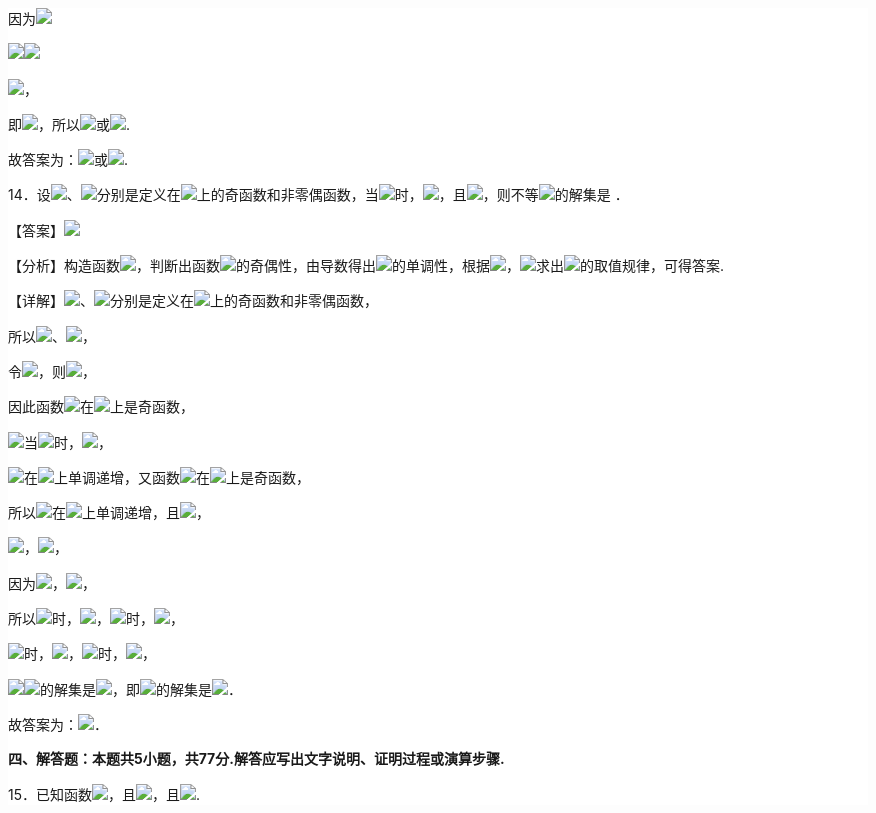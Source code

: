 因为![](/作业1参考答案(1)_media/media/image197.png)

![](/作业1参考答案(1)_media/media/image198.png)![](/作业1参考答案(1)_media/media/image199.png)

![](/作业1参考答案(1)_media/media/image200.png)，

即![](/作业1参考答案(1)_media/media/image196.png)，所以![](/作业1参考答案(1)_media/media/image201.png)或![](/作业1参考答案(1)_media/media/image194.png).

故答案为：![](/作业1参考答案(1)_media/media/image193.png)或![](/作业1参考答案(1)_media/media/image194.png).

14．设![](/作业1参考答案(1)_media/media/image202.png)、![](/作业1参考答案(1)_media/media/image203.png)分别是定义在![](/作业1参考答案(1)_media/media/image204.png)上的奇函数和非零偶函数，当![](/作业1参考答案(1)_media/media/image205.png)时，![](/作业1参考答案(1)_media/media/image206.png)，且![](/作业1参考答案(1)_media/media/image207.png)，则不等![](/作业1参考答案(1)_media/media/image208.png)的解集是
．

【答案】![](/作业1参考答案(1)_media/media/image209.png)

【分析】构造函数![](/作业1参考答案(1)_media/media/image210.png)，判断出函数![](/作业1参考答案(1)_media/media/image211.png)的奇偶性，由导数得出![](/作业1参考答案(1)_media/media/image211.png)的单调性，根据![](/作业1参考答案(1)_media/media/image212.png)，![](/作业1参考答案(1)_media/media/image213.png)求出![](/作业1参考答案(1)_media/media/image211.png)的取值规律，可得答案.

【详解】![](/作业1参考答案(1)_media/media/image214.png)、![](/作业1参考答案(1)_media/media/image215.png)分别是定义在![](/作业1参考答案(1)_media/media/image216.png)上的奇函数和非零偶函数，

所以![](/作业1参考答案(1)_media/media/image217.png)、![](/作业1参考答案(1)_media/media/image218.png)，

令![](/作业1参考答案(1)_media/media/image210.png)，则![](/作业1参考答案(1)_media/media/image219.png)，

因此函数![](/作业1参考答案(1)_media/media/image211.png)在![](/作业1参考答案(1)_media/media/image216.png)上是奇函数，

![](/作业1参考答案(1)_media/media/image220.png)当![](/作业1参考答案(1)_media/media/image205.png)时，![](/作业1参考答案(1)_media/media/image221.png)，

![](/作业1参考答案(1)_media/media/image222.png)在![](/作业1参考答案(1)_media/media/image223.png)上单调递增，又函数![](/作业1参考答案(1)_media/media/image211.png)在![](/作业1参考答案(1)_media/media/image216.png)上是奇函数，

所以![](/作业1参考答案(1)_media/media/image211.png)在![](/作业1参考答案(1)_media/media/image224.png)上单调递增，且![](/作业1参考答案(1)_media/media/image225.png)，

![](/作业1参考答案(1)_media/media/image226.png)，![](/作业1参考答案(1)_media/media/image227.png)，

因为![](/作业1参考答案(1)_media/media/image228.png)，![](/作业1参考答案(1)_media/media/image229.png)，

所以![](/作业1参考答案(1)_media/media/image230.png)时，![](/作业1参考答案(1)_media/media/image231.png)，![](/作业1参考答案(1)_media/media/image232.png)时，![](/作业1参考答案(1)_media/media/image233.png)，

![](/作业1参考答案(1)_media/media/image234.png)时，![](/作业1参考答案(1)_media/media/image231.png)，![](/作业1参考答案(1)_media/media/image235.png)时，![](/作业1参考答案(1)_media/media/image233.png)，

![](/作业1参考答案(1)_media/media/image236.png)![](/作业1参考答案(1)_media/media/image237.png)的解集是![](/作业1参考答案(1)_media/media/image238.png)，即![](/作业1参考答案(1)_media/media/image239.png)的解集是![](/作业1参考答案(1)_media/media/image238.png)．

故答案为：![](/作业1参考答案(1)_media/media/image238.png)．

**四、解答题：本题共5小题，共77分.解答应写出文字说明、证明过程或演算步骤.**

15．已知函数![](/作业1参考答案(1)_media/media/image240.png)，且![](/作业1参考答案(1)_media/media/image241.png)，且![](/作业1参考答案(1)_media/media/image242.png).
